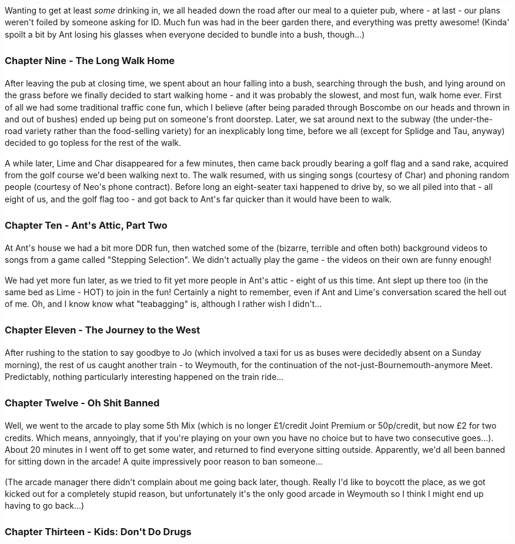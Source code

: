 Wanting to get at least *some* drinking in, we all headed down the road after our meal to a quieter pub, where - at last - our plans weren't foiled by someone asking for ID.  Much fun was had in the beer garden there, and everything was pretty awesome!  (Kinda' spoilt a bit by Ant losing his glasses when everyone decided to bundle into a bush, though...)  

### Chapter Nine - The Long Walk Home  

After leaving the pub at closing time, we spent about an hour falling into a bush, searching through the bush, and lying around on the grass before we finally decided to start walking home - and it was probably the slowest, and most fun, walk home ever.  First of all we had some traditional traffic cone fun, which I believe (after being paraded through Boscombe on our heads and thrown in and out of bushes) ended up being put on someone's front doorstep.  Later, we sat around next to the subway (the under-the-road variety rather than the food-selling variety) for an inexplicably long time, before we all (except for Splidge and Tau, anyway) decided to go topless for the rest of the walk.  

A while later, Lime and Char disappeared for a few minutes, then came back proudly bearing a golf flag and a sand rake, acquired from the golf course we'd been walking next to.  The walk resumed, with us singing songs (courtesy of Char) and phoning random people (courtesy of Neo's phone contract).  Before long an eight-seater taxi happened to drive by, so we all piled into that - all eight of us, and the golf flag too - and got back to Ant's far quicker than it would have been to walk.  

### Chapter Ten - Ant's Attic, Part Two  

At Ant's house we had a bit more DDR fun, then watched some of the (bizarre, terrible and often both) background videos to songs from a game called "Stepping Selection".  We didn't actually play the game - the videos on their own are funny enough!  

We had yet more fun later, as we tried to fit yet more people in Ant's attic - eight of us this time.  Ant slept up there too (in the same bed as Lime - HOT) to join in the fun!  Certainly a night to remember, even if Ant and Lime's conversation scared the hell out of me.  Oh, and I know know what "teabagging" is, although I rather wish I didn't...  

### Chapter Eleven - The Journey to the West  

After rushing to the station to say goodbye to Jo (which involved a taxi for us as buses were decidedly absent on a Sunday morning), the rest of us caught another train - to Weymouth, for the continuation of the not-just-Bournemouth-anymore Meet.  Predictably, nothing particularly interesting happened on the train ride...  

### Chapter Twelve - Oh Shit Banned  

Well, we went to the arcade to play some 5th Mix (which is no longer £1/credit Joint Premium or 50p/credit, but now £2 for two credits.  Which means, annyoingly, that if you're playing on your own you have no choice but to have two consecutive goes...).  About 20 minutes in I went off to get some water, and returned to find everyone sitting outside.  Apparently, we'd all been banned for sitting down in the arcade!  A quite impressively poor reason to ban someone...  

(The arcade manager there didn't complain about me going back later, though.  Really I'd like to boycott the place, as we got kicked out for a completely stupid reason, but unfortunately it's the only good arcade in Weymouth so I think I might end up having to go back...)  

### Chapter Thirteen - Kids: Don't Do Drugs  
